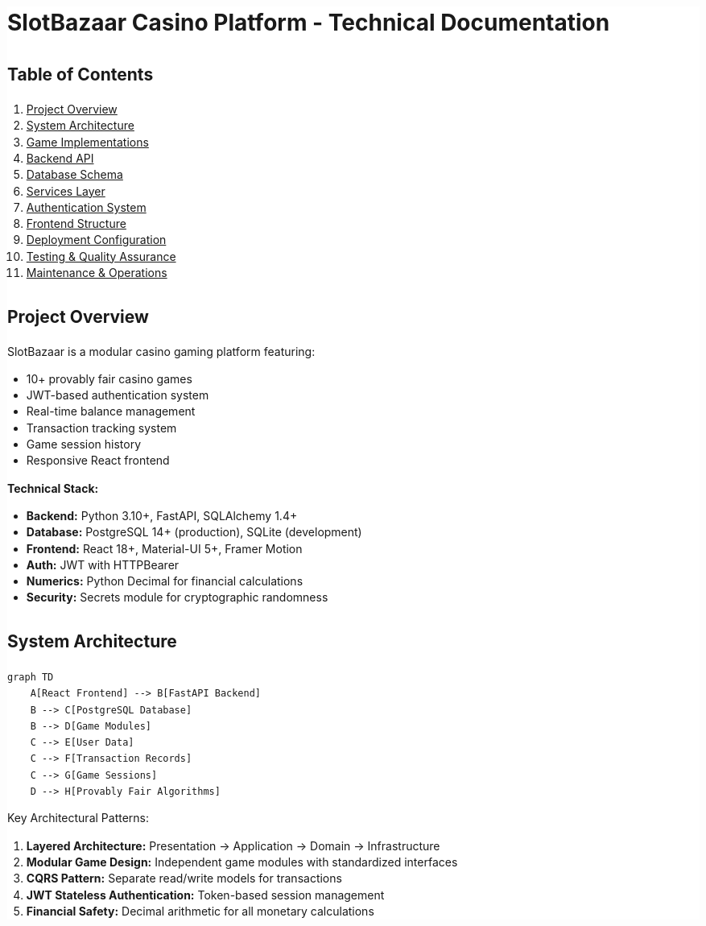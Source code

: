 
# SlotBazaar Casino Platform - Technical Documentation

## Table of Contents
1. [Project Overview](#project-overview)
2. [System Architecture](#system-architecture)
3. [Game Implementations](#game-implementations)
4. [Backend API](#backend-api)
5. [Database Schema](#database-schema)
6. [Services Layer](#services-layer)
7. [Authentication System](#authentication-system)
8. [Frontend Structure](#frontend-structure)
9. [Deployment Configuration](#deployment-configuration)
10. [Testing & Quality Assurance](#testing--quality-assurance)
11. [Maintenance & Operations](#maintenance--operations)

## Project Overview

SlotBazaar is a modular casino gaming platform featuring:
- 10+ provably fair casino games
- JWT-based authentication system
- Real-time balance management
- Transaction tracking system
- Game session history
- Responsive React frontend

**Technical Stack:**
- **Backend:** Python 3.10+, FastAPI, SQLAlchemy 1.4+
- **Database:** PostgreSQL 14+ (production), SQLite (development)
- **Frontend:** React 18+, Material-UI 5+, Framer Motion
- **Auth:** JWT with HTTPBearer
- **Numerics:** Python Decimal for financial calculations
- **Security:** Secrets module for cryptographic randomness

## System Architecture

```mermaid
graph TD
    A[React Frontend] --> B[FastAPI Backend]
    B --> C[PostgreSQL Database]
    B --> D[Game Modules]
    C --> E[User Data]
    C --> F[Transaction Records]
    C --> G[Game Sessions]
    D --> H[Provably Fair Algorithms]
```

Key Architectural Patterns:
1. **Layered Architecture:** Presentation -> Application -> Domain -> Infrastructure
2. **Modular Game Design:** Independent game modules with standardized interfaces
3. **CQRS Pattern:** Separate read/write models for transactions
4. **JWT Stateless Authentication:** Token-based session management
5. **Financial Safety:** Decimal arithmetic for all monetary calculations
